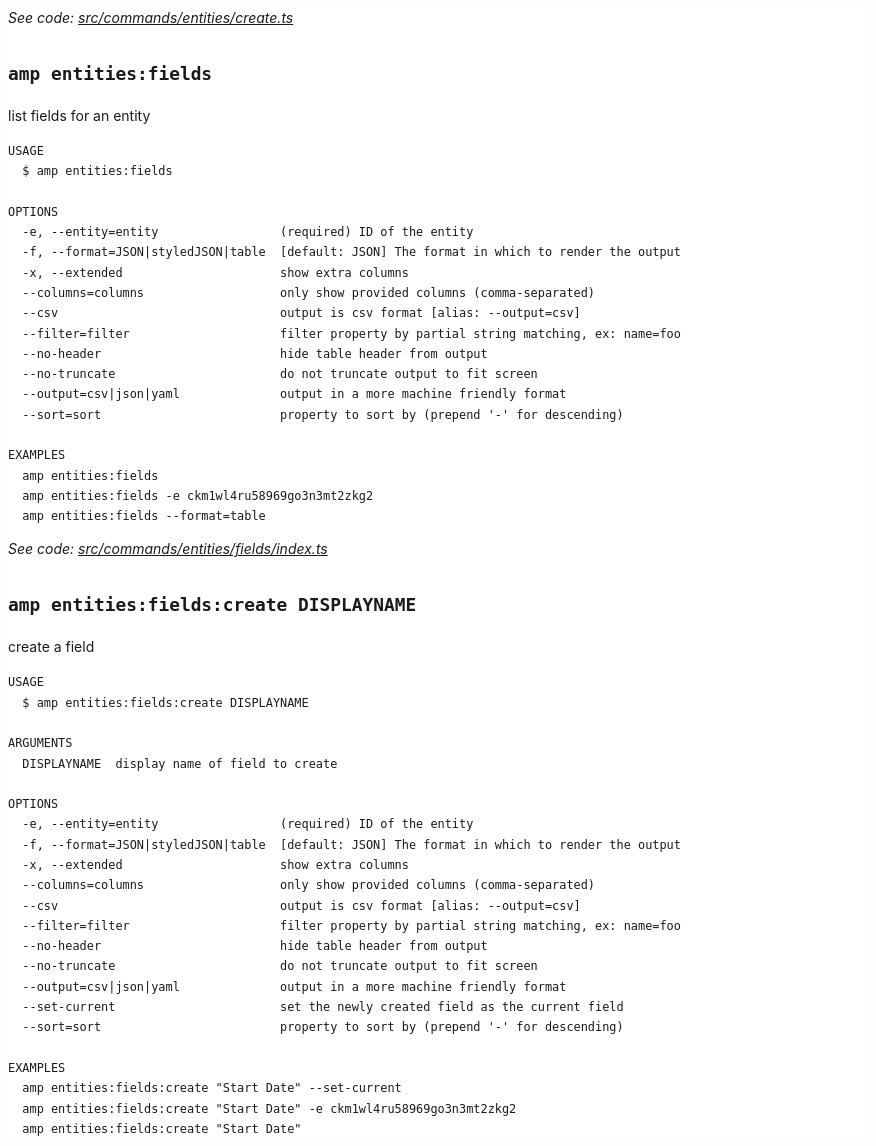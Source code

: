 _See code: [src/commands/entities/create.ts](https://github.com/amplication/amplication/blob/v0.13.0/src/commands/entities/create.ts)_

## `amp entities:fields`

list fields for an entity

```
USAGE
  $ amp entities:fields

OPTIONS
  -e, --entity=entity                 (required) ID of the entity
  -f, --format=JSON|styledJSON|table  [default: JSON] The format in which to render the output
  -x, --extended                      show extra columns
  --columns=columns                   only show provided columns (comma-separated)
  --csv                               output is csv format [alias: --output=csv]
  --filter=filter                     filter property by partial string matching, ex: name=foo
  --no-header                         hide table header from output
  --no-truncate                       do not truncate output to fit screen
  --output=csv|json|yaml              output in a more machine friendly format
  --sort=sort                         property to sort by (prepend '-' for descending)

EXAMPLES
  amp entities:fields
  amp entities:fields -e ckm1wl4ru58969go3n3mt2zkg2
  amp entities:fields --format=table
```

_See code: [src/commands/entities/fields/index.ts](https://github.com/amplication/amplication/blob/v0.13.0/src/commands/entities/fields/index.ts)_

## `amp entities:fields:create DISPLAYNAME`

create a field

```
USAGE
  $ amp entities:fields:create DISPLAYNAME

ARGUMENTS
  DISPLAYNAME  display name of field to create

OPTIONS
  -e, --entity=entity                 (required) ID of the entity
  -f, --format=JSON|styledJSON|table  [default: JSON] The format in which to render the output
  -x, --extended                      show extra columns
  --columns=columns                   only show provided columns (comma-separated)
  --csv                               output is csv format [alias: --output=csv]
  --filter=filter                     filter property by partial string matching, ex: name=foo
  --no-header                         hide table header from output
  --no-truncate                       do not truncate output to fit screen
  --output=csv|json|yaml              output in a more machine friendly format
  --set-current                       set the newly created field as the current field
  --sort=sort                         property to sort by (prepend '-' for descending)

EXAMPLES
  amp entities:fields:create "Start Date" --set-current
  amp entities:fields:create "Start Date" -e ckm1wl4ru58969go3n3mt2zkg2
  amp entities:fields:create "Start Date"
```

